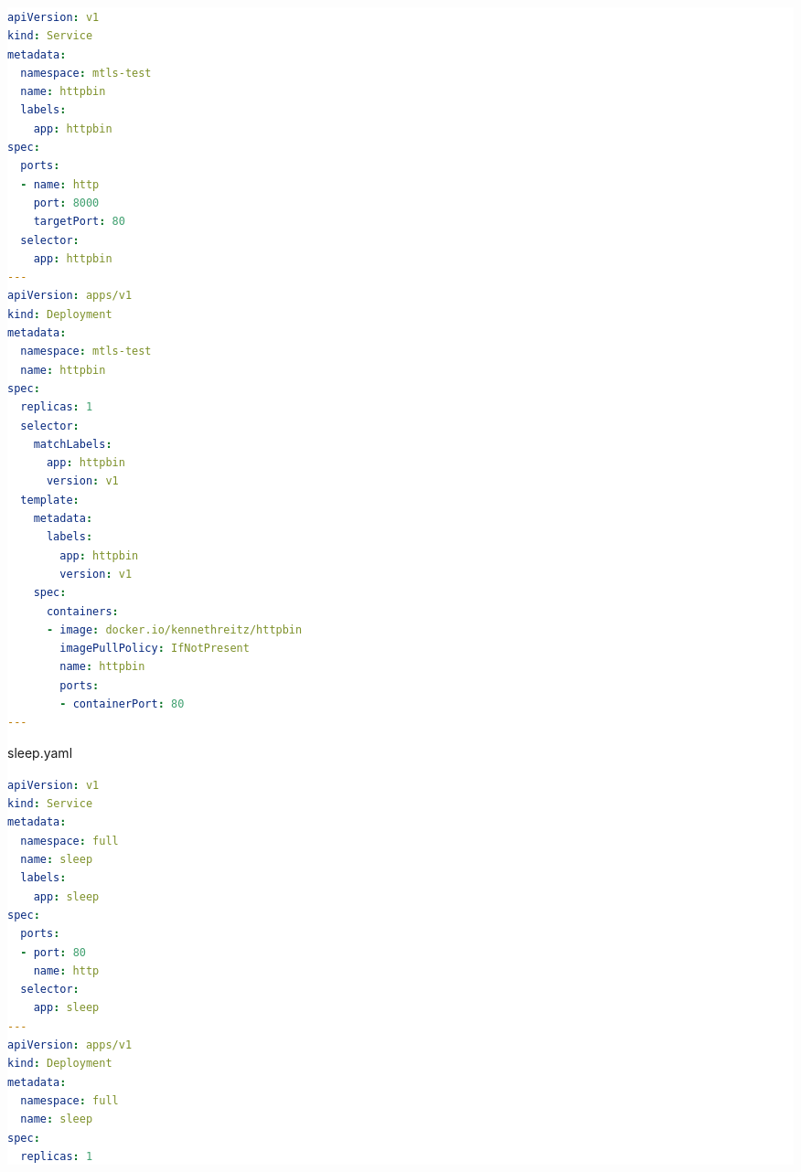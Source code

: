 ```yaml
apiVersion: v1
kind: Service
metadata:
  namespace: mtls-test
  name: httpbin
  labels:
    app: httpbin
spec:
  ports:
  - name: http
    port: 8000
    targetPort: 80
  selector:
    app: httpbin
---
apiVersion: apps/v1
kind: Deployment
metadata:
  namespace: mtls-test
  name: httpbin
spec:
  replicas: 1
  selector:
    matchLabels:
      app: httpbin
      version: v1
  template:
    metadata:
      labels:
        app: httpbin
        version: v1
    spec:
      containers:
      - image: docker.io/kennethreitz/httpbin
        imagePullPolicy: IfNotPresent
        name: httpbin
        ports:
        - containerPort: 80
---
```
sleep.yaml
```yaml
apiVersion: v1
kind: Service
metadata:
  namespace: full
  name: sleep
  labels:
    app: sleep
spec:
  ports:
  - port: 80
    name: http
  selector:
    app: sleep
---
apiVersion: apps/v1
kind: Deployment
metadata:
  namespace: full
  name: sleep
spec:
  replicas: 1
```